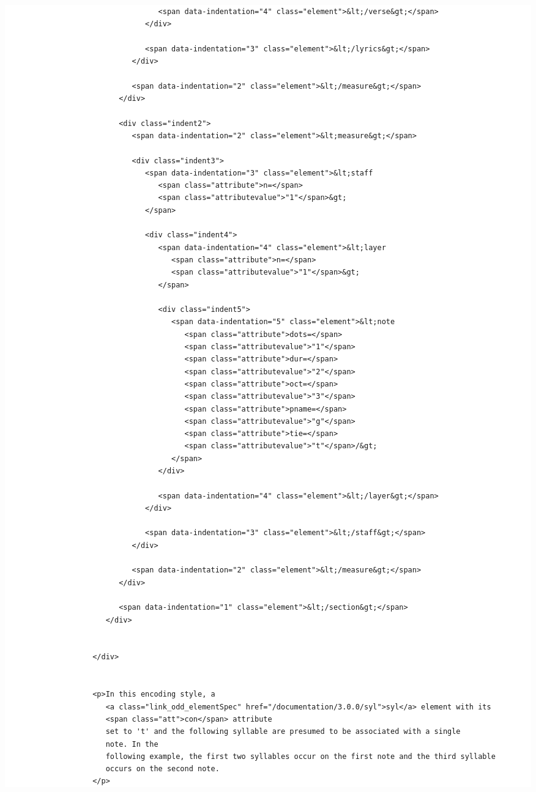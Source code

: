                                        <span data-indentation="4" class="element">&lt;/verse&gt;</span>
                                    </div>
                                    
                                    <span data-indentation="3" class="element">&lt;/lyrics&gt;</span>
                                 </div>
                                 
                                 <span data-indentation="2" class="element">&lt;/measure&gt;</span>
                              </div>
                              
                              <div class="indent2">
                                 <span data-indentation="2" class="element">&lt;measure&gt;</span>
                                 
                                 <div class="indent3">
                                    <span data-indentation="3" class="element">&lt;staff 
                                       <span class="attribute">n=</span>
                                       <span class="attributevalue">"1"</span>&gt;
                                    </span>
                                    
                                    <div class="indent4">
                                       <span data-indentation="4" class="element">&lt;layer 
                                          <span class="attribute">n=</span>
                                          <span class="attributevalue">"1"</span>&gt;
                                       </span>
                                       
                                       <div class="indent5">
                                          <span data-indentation="5" class="element">&lt;note 
                                             <span class="attribute">dots=</span>
                                             <span class="attributevalue">"1"</span> 
                                             <span class="attribute">dur=</span>
                                             <span class="attributevalue">"2"</span> 
                                             <span class="attribute">oct=</span>
                                             <span class="attributevalue">"3"</span> 
                                             <span class="attribute">pname=</span>
                                             <span class="attributevalue">"g"</span> 
                                             <span class="attribute">tie=</span>
                                             <span class="attributevalue">"t"</span>/&gt;
                                          </span>
                                       </div>
                                       
                                       <span data-indentation="4" class="element">&lt;/layer&gt;</span>
                                    </div>
                                    
                                    <span data-indentation="3" class="element">&lt;/staff&gt;</span>
                                 </div>
                                 
                                 <span data-indentation="2" class="element">&lt;/measure&gt;</span>
                              </div>
                              
                              <span data-indentation="1" class="element">&lt;/section&gt;</span>
                           </div>
                           
                           
                        </div>
                        
                        
                        <p>In this encoding style, a 
                           <a class="link_odd_elementSpec" href="/documentation/3.0.0/syl">syl</a> element with its 
                           <span class="att">con</span> attribute
                           set to 't' and the following syllable are presumed to be associated with a single
                           note. In the
                           following example, the first two syllables occur on the first note and the third syllable
                           occurs on the second note.
                        </p>
                        